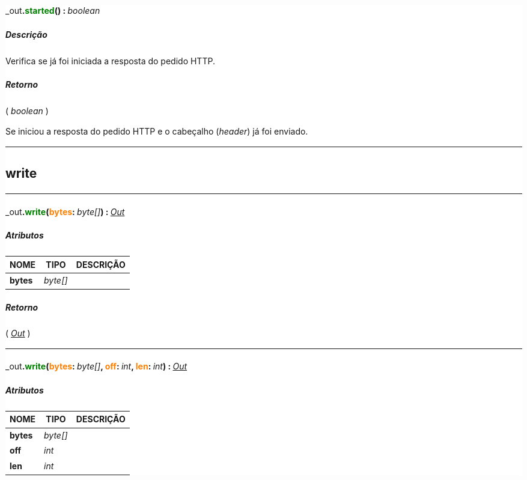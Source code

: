 
#### <span style="font-weight: normal">_out</span>.<span style="color: #008000">started</span>() : <span style="font-weight: normal; font-style: italic;">boolean</span>
##### Descrição

Verifica se já foi iniciada a resposta do pedido HTTP.

##### Retorno

( _boolean_ )

Se iniciou a resposta do pedido HTTP e o cabeçalho (_header_) já foi enviado.

---

## write

---

#### <span style="font-weight: normal">_out</span>.<span style="color: #008000">write</span>(<span style="color: #FF8000">bytes</span>: <span style="font-weight: normal; font-style: italic;">byte[]</span>) : <span style="font-weight: normal; font-style: italic;">[Out](../../resources/out)</span>
##### Atributos

| NOME | TIPO | DESCRIÇÃO |
|---|---|---|
| **bytes** | _byte[]_ |   |

##### Retorno

( _[Out](../../resources/out)_ )


---

#### <span style="font-weight: normal">_out</span>.<span style="color: #008000">write</span>(<span style="color: #FF8000">bytes</span>: <span style="font-weight: normal; font-style: italic;">byte[]</span>, <span style="color: #FF8000">off</span>: <span style="font-weight: normal; font-style: italic;">int</span>, <span style="color: #FF8000">len</span>: <span style="font-weight: normal; font-style: italic;">int</span>) : <span style="font-weight: normal; font-style: italic;">[Out](../../resources/out)</span>
##### Atributos

| NOME | TIPO | DESCRIÇÃO |
|---|---|---|
| **bytes** | _byte[]_ |   |
| **off** | _int_ |   |
| **len** | _int_ |   |
